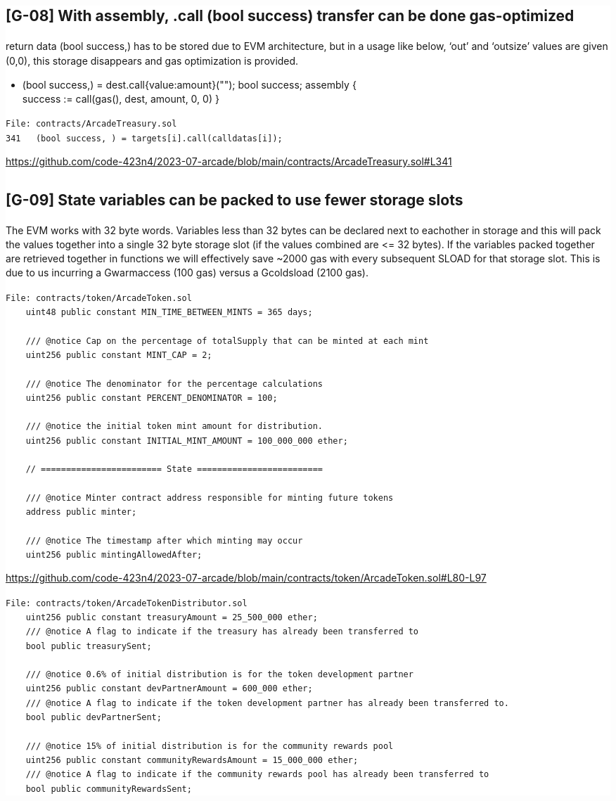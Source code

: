 ## [G-08] With assembly, .call (bool success) transfer can be done gas-optimized
return data (bool success,) has to be stored due to EVM architecture, but in a usage like below, ‘out’ and ‘outsize’ values are given (0,0), this storage disappears and gas optimization is provided.
-   (bool success,) = dest.call{value:amount}("");
 bool success; 
 assembly {  
            success := call(gas(), dest, amount, 0, 0)
     }  


```solidity
File: contracts/ArcadeTreasury.sol
341   (bool success, ) = targets[i].call(calldatas[i]);
```
https://github.com/code-423n4/2023-07-arcade/blob/main/contracts/ArcadeTreasury.sol#L341

## [G-09] State variables can be packed to use fewer storage slots
The EVM works with 32 byte words. Variables less than 32 bytes can be declared next to eachother in storage and this will pack the values together into a single 32 byte storage slot (if the values combined are <= 32 bytes). If the variables packed together are retrieved together in functions we will effectively save ~2000 gas with every subsequent SLOAD for that storage slot. This is due to us incurring a Gwarmaccess (100 gas) versus a Gcoldsload (2100 gas).

```solidity
File: contracts/token/ArcadeToken.sol
    uint48 public constant MIN_TIME_BETWEEN_MINTS = 365 days;

    /// @notice Cap on the percentage of totalSupply that can be minted at each mint
    uint256 public constant MINT_CAP = 2;

    /// @notice The denominator for the percentage calculations
    uint256 public constant PERCENT_DENOMINATOR = 100;

    /// @notice the initial token mint amount for distribution.
    uint256 public constant INITIAL_MINT_AMOUNT = 100_000_000 ether;

    // ======================== State =========================

    /// @notice Minter contract address responsible for minting future tokens
    address public minter;

    /// @notice The timestamp after which minting may occur
    uint256 public mintingAllowedAfter;
```
https://github.com/code-423n4/2023-07-arcade/blob/main/contracts/token/ArcadeToken.sol#L80-L97

```solidity
File: contracts/token/ArcadeTokenDistributor.sol
    uint256 public constant treasuryAmount = 25_500_000 ether;
    /// @notice A flag to indicate if the treasury has already been transferred to
    bool public treasurySent;

    /// @notice 0.6% of initial distribution is for the token development partner
    uint256 public constant devPartnerAmount = 600_000 ether;
    /// @notice A flag to indicate if the token development partner has already been transferred to.
    bool public devPartnerSent;

    /// @notice 15% of initial distribution is for the community rewards pool
    uint256 public constant communityRewardsAmount = 15_000_000 ether;
    /// @notice A flag to indicate if the community rewards pool has already been transferred to
    bool public communityRewardsSent;

```

[Reference]: (https://docs.soliditylang.org/en/v0.8.15/control-structures.html#checked-or-unchecked-arithmetic)